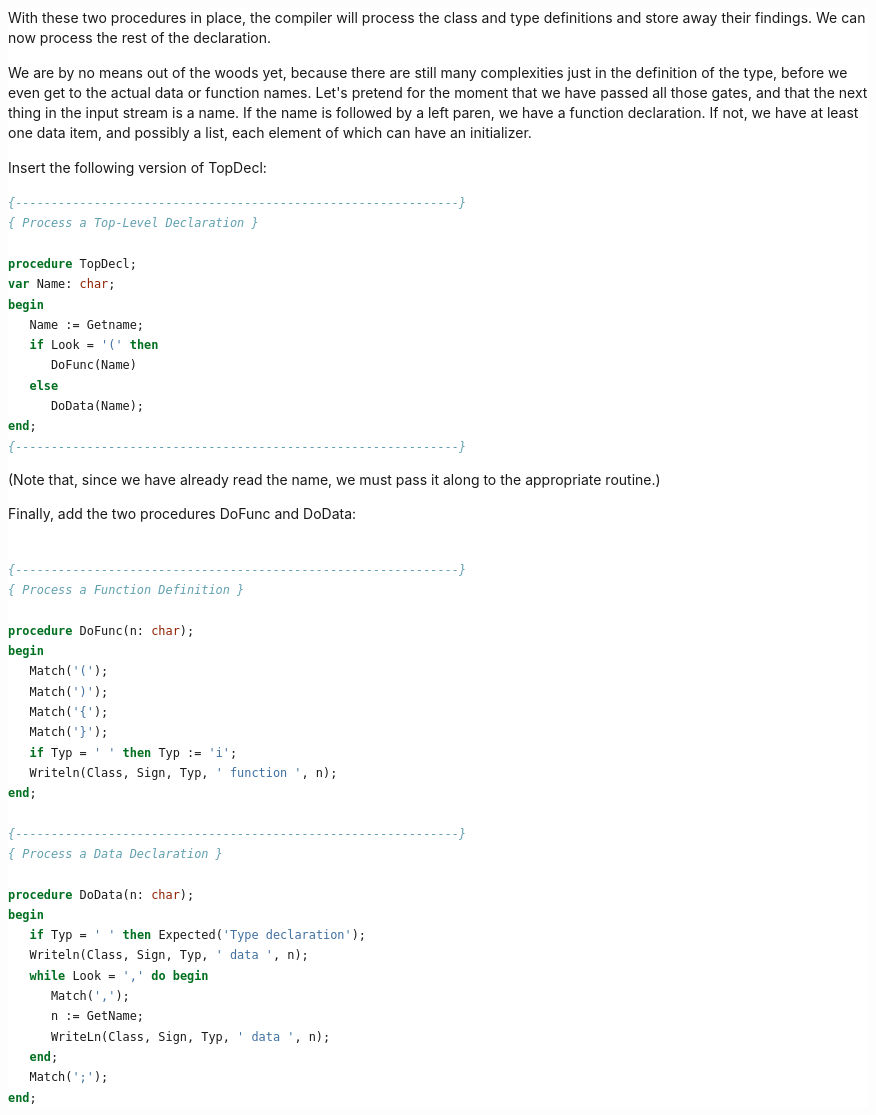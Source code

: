 With these two procedures in place, the compiler will process the
class and type definitions and store away their findings.  We can
now process the rest of the declaration.

We  are by no means out of the woods yet, because there are still
many complexities just in the definition of the  type,  before we
even get to the actual data or function names.  Let's pretend for
the moment that we have passed all those gates, and that the next
thing in the  input stream is a name.  If the name is followed by
a left paren, we have a function declaration.  If not, we have at
least one data item,  and  possibly a list, each element of which
can have an initializer.

Insert the following version of TopDecl:


```pascal
{--------------------------------------------------------------}
{ Process a Top-Level Declaration }

procedure TopDecl;
var Name: char;
begin
   Name := Getname;
   if Look = '(' then
      DoFunc(Name)
   else
      DoData(Name);
end;
{--------------------------------------------------------------}


```
(Note that, since we have already read the name, we must  pass it
along to the appropriate routine.)

Finally, add the two procedures DoFunc and DoData:

```pascal

{--------------------------------------------------------------}
{ Process a Function Definition }

procedure DoFunc(n: char);
begin
   Match('(');
   Match(')');
   Match('{');
   Match('}');
   if Typ = ' ' then Typ := 'i';
   Writeln(Class, Sign, Typ, ' function ', n);
end;

{--------------------------------------------------------------}
{ Process a Data Declaration }

procedure DoData(n: char);
begin
   if Typ = ' ' then Expected('Type declaration');
   Writeln(Class, Sign, Typ, ' data ', n);
   while Look = ',' do begin
      Match(',');
      n := GetName;
      WriteLn(Class, Sign, Typ, ' data ', n);
   end;
   Match(';');
end;
```